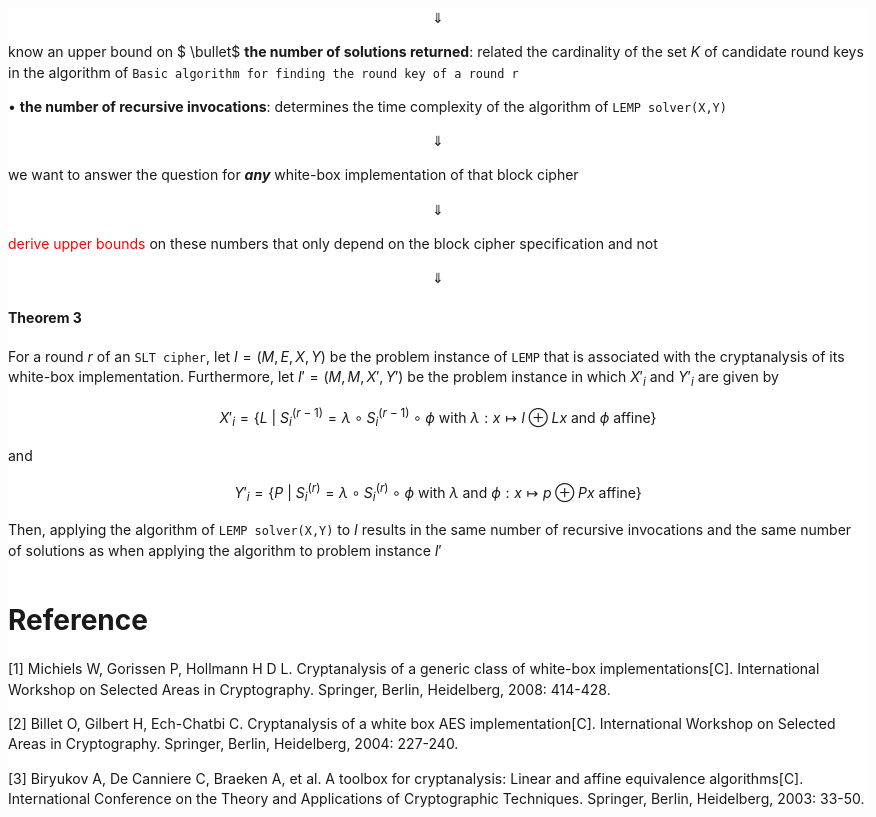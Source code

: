 $$\Downarrow$$

know an upper bound on 
$ \bullet$ **the number of solutions returned**: related the cardinality of the set $K$ of candidate round keys in the algorithm of `Basic algorithm for finding the round key of a round r`

$\bullet$ **the number of recursive invocations**: determines the time complexity of the algorithm of `LEMP solver(X,Y)`

$$\Downarrow$$

we want to answer the question for ***any*** white-box implementation of that block cipher

$$\Downarrow$$

<font color =red> derive upper bounds</font>
 on these numbers that only depend on the block cipher specification and not

$$\Downarrow$$

#### Theorem 3

For a round $r$ of an `SLT cipher`, let $I=(M,E,X,Y)$ be the problem instance of `LEMP` that is associated with the cryptanalysis of its white-box implementation. Furthermore, let $I'=(M,M,X',Y')$ be the problem instance in which $X'_i$ and $Y'_i$ are given by 

$$X'_i=\left\{L \ | \ S_i^{(r-1)}=\lambda \circ  S_i^{(r-1)}\circ \phi \text{ with } \lambda: x\mapsto l\oplus Lx \text{ and } \phi \text{ affine}\right\}$$

and

$$Y'_i=\left\{P \ | \ S_i^{(r)}=\lambda \circ  S_i^{(r)}\circ \phi \text{ with } \lambda \text{ and } \phi: x\mapsto p\oplus Px \text{ affine}\right\}$$

Then, applying the algorithm of `LEMP solver(X,Y)` to $I$ results in the same number of recursive invocations and the same number of solutions as when applying the algorithm to problem instance $I'$

# Reference

<div id="refer-anchor-1"></div>

[1] Michiels W, Gorissen P, Hollmann H D L. Cryptanalysis of a generic class of white-box implementations[C]. International Workshop on Selected Areas in Cryptography. Springer, Berlin, Heidelberg, 2008: 414-428.

<div id="refer-anchor-2"></div>

[2] Billet O, Gilbert H, Ech-Chatbi C. Cryptanalysis of a white box AES implementation[C]. International Workshop on Selected Areas in Cryptography. Springer, Berlin, Heidelberg, 2004: 227-240.

<div id="refer-anchor-3"></div>

[3] Biryukov A, De Canniere C, Braeken A, et al. A toolbox for cryptanalysis: Linear and affine equivalence algorithms[C]. International Conference on the Theory and Applications of Cryptographic Techniques. Springer, Berlin, Heidelberg, 2003: 33-50.
